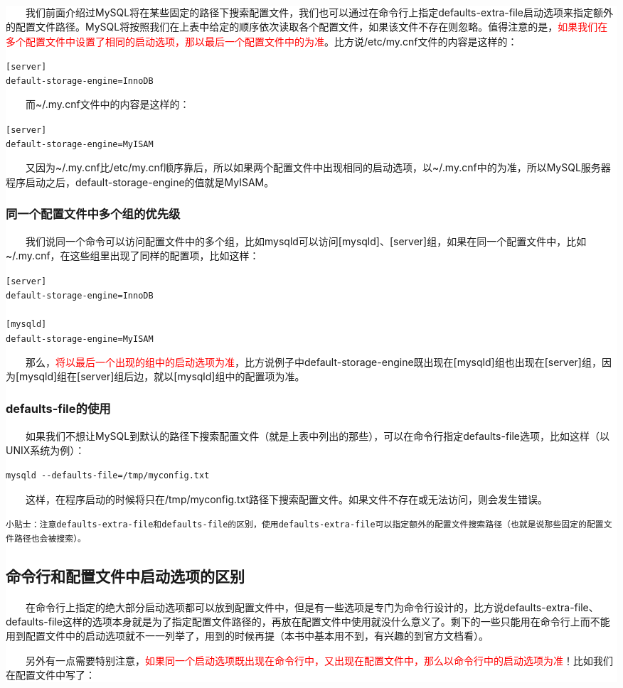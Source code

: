 &emsp;&emsp;我们前面介绍过MySQL将在某些固定的路径下搜索配置文件，我们也可以通过在命令行上指定defaults-extra-file启动选项来指定额外的配置文件路径。MySQL将按照我们在上表中给定的顺序依次读取各个配置文件，如果该文件不存在则忽略。值得注意的是，<span style="color:red">如果我们在多个配置文件中设置了相同的启动选项，那以最后一个配置文件中的为准</span>。比方说/etc/my.cnf文件的内容是这样的：

```
[server]
default-storage-engine=InnoDB
```

&emsp;&emsp;而~/.my.cnf文件中的内容是这样的：

```
[server]
default-storage-engine=MyISAM
```

&emsp;&emsp;又因为~/.my.cnf比/etc/my.cnf顺序靠后，所以如果两个配置文件中出现相同的启动选项，以~/.my.cnf中的为准，所以MySQL服务器程序启动之后，default-storage-engine的值就是MyISAM。

### 同一个配置文件中多个组的优先级

&emsp;&emsp;我们说同一个命令可以访问配置文件中的多个组，比如mysqld可以访问[mysqld]、[server]组，如果在同一个配置文件中，比如~/.my.cnf，在这些组里出现了同样的配置项，比如这样：

```
[server]
default-storage-engine=InnoDB

[mysqld]
default-storage-engine=MyISAM
```

&emsp;&emsp;那么，<span style="color:red">将以最后一个出现的组中的启动选项为准</span>，比方说例子中default-storage-engine既出现在[mysqld]组也出现在[server]组，因为[mysqld]组在[server]组后边，就以[mysqld]组中的配置项为准。

### defaults-file的使用

&emsp;&emsp;如果我们不想让MySQL到默认的路径下搜索配置文件（就是上表中列出的那些），可以在命令行指定defaults-file选项，比如这样（以UNIX系统为例）：

```
mysqld --defaults-file=/tmp/myconfig.txt
```

&emsp;&emsp;这样，在程序启动的时候将只在/tmp/myconfig.txt路径下搜索配置文件。如果文件不存在或无法访问，则会发生错误。

```
小贴士：注意defaults-extra-file和defaults-file的区别，使用defaults-extra-file可以指定额外的配置文件搜索路径（也就是说那些固定的配置文件路径也会被搜索）。
```

## 命令行和配置文件中启动选项的区别

&emsp;&emsp;在命令行上指定的绝大部分启动选项都可以放到配置文件中，但是有一些选项是专门为命令行设计的，比方说defaults-extra-file、defaults-file这样的选项本身就是为了指定配置文件路径的，再放在配置文件中使用就没什么意义了。剩下的一些只能用在命令行上而不能用到配置文件中的启动选项就不一一列举了，用到的时候再提（本书中基本用不到，有兴趣的到官方文档看）。

&emsp;&emsp;另外有一点需要特别注意，<span style="color:red">如果同一个启动选项既出现在命令行中，又出现在配置文件中，那么以命令行中的启动选项为准</span>！比如我们在配置文件中写了：
